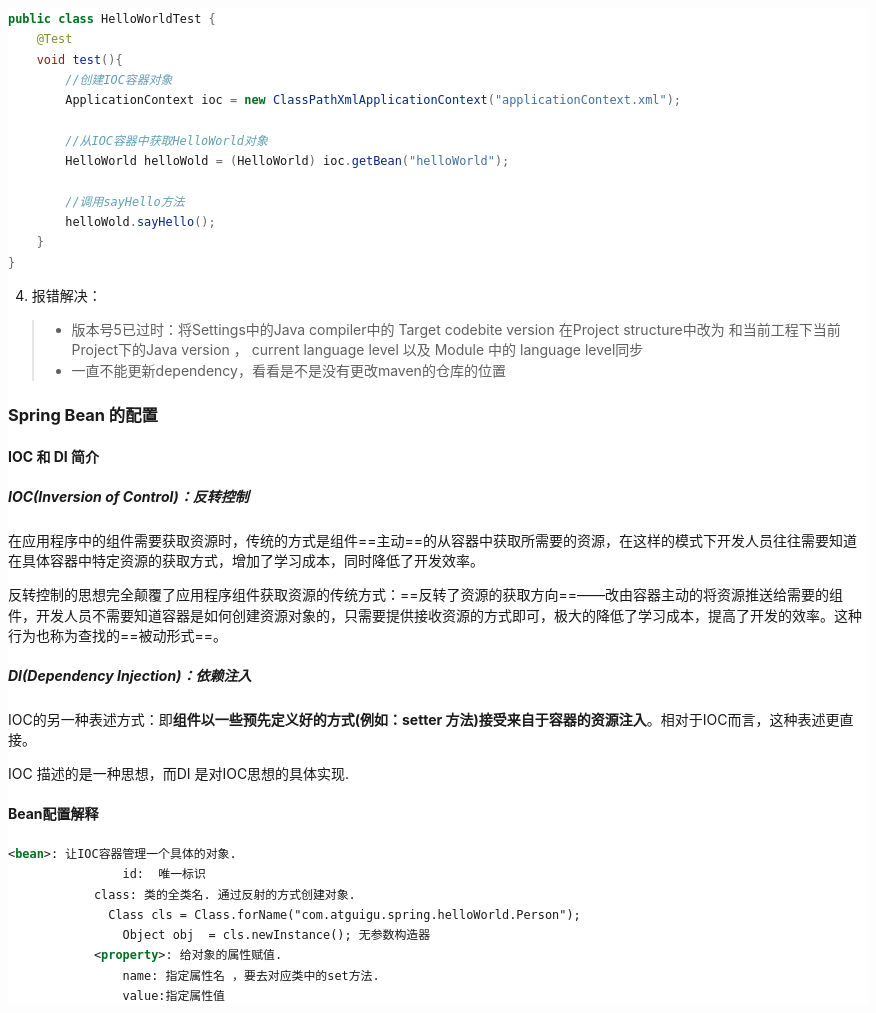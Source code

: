    ```java
   public class HelloWorldTest {
       @Test
       void test(){
           //创建IOC容器对象
           ApplicationContext ioc = new ClassPathXmlApplicationContext("applicationContext.xml");
   
           //从IOC容器中获取HelloWorld对象
           HelloWorld helloWold = (HelloWorld) ioc.getBean("helloWorld");
   
           //调用sayHello方法
           helloWold.sayHello();
       }
   }
   ```

   

4. 报错解决：

> - 版本号5已过时：将Settings中的Java compiler中的 Target codebite version 在Project structure中改为 和当前工程下当前Project下的Java version ， current language level 以及 Module 中的 language level同步
> - 一直不能更新dependency，看看是不是没有更改maven的仓库的位置

### Spring Bean 的配置

#### IOC 和 DI 简介

##### IOC(Inversion of Control)：反转控制

在应用程序中的组件需要获取资源时，传统的方式是组件==主动==的从容器中获取所需要的资源，在这样的模式下开发人员往往需要知道在具体容器中特定资源的获取方式，增加了学习成本，同时降低了开发效率。

反转控制的思想完全颠覆了应用程序组件获取资源的传统方式：==反转了资源的获取方向==——改由容器主动的将资源推送给需要的组件，开发人员不需要知道容器是如何创建资源对象的，只需要提供接收资源的方式即可，极大的降低了学习成本，提高了开发的效率。这种行为也称为查找的==被动形式==。



#####  DI(Dependency Injection)：依赖注入

IOC的另一种表述方式：即**组件以一些预先定义好的方式(例如：setter 方法)接受来自于容器的资源注入**。相对于IOC而言，这种表述更直接。

IOC 描述的是一种思想，而DI 是对IOC思想的具体实现.

#### Bean配置解释

```xml
<bean>: 让IOC容器管理一个具体的对象.
				id:  唯一标识
    		class: 类的全类名. 通过反射的方式创建对象. 
			  Class cls = Class.forName("com.atguigu.spring.helloWorld.Person");
				Object obj  = cls.newInstance(); 无参数构造器
			<property>: 给对象的属性赋值.
				name: 指定属性名 ，要去对应类中的set方法. 
				value:指定属性值	
```


